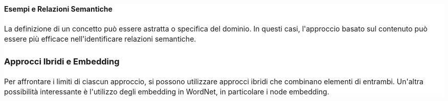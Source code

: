 #### Esempi e Relazioni Semantiche

La definizione di un concetto può essere astratta o specifica del dominio. In questi casi, l'approccio basato sul contenuto può essere più efficace nell'identificare relazioni semantiche.

### Approcci Ibridi e Embedding

Per affrontare i limiti di ciascun approccio, si possono utilizzare approcci ibridi che combinano elementi di entrambi. Un'altra possibilità interessante è l'utilizzo degli embedding in WordNet, in particolare i node embedding.


